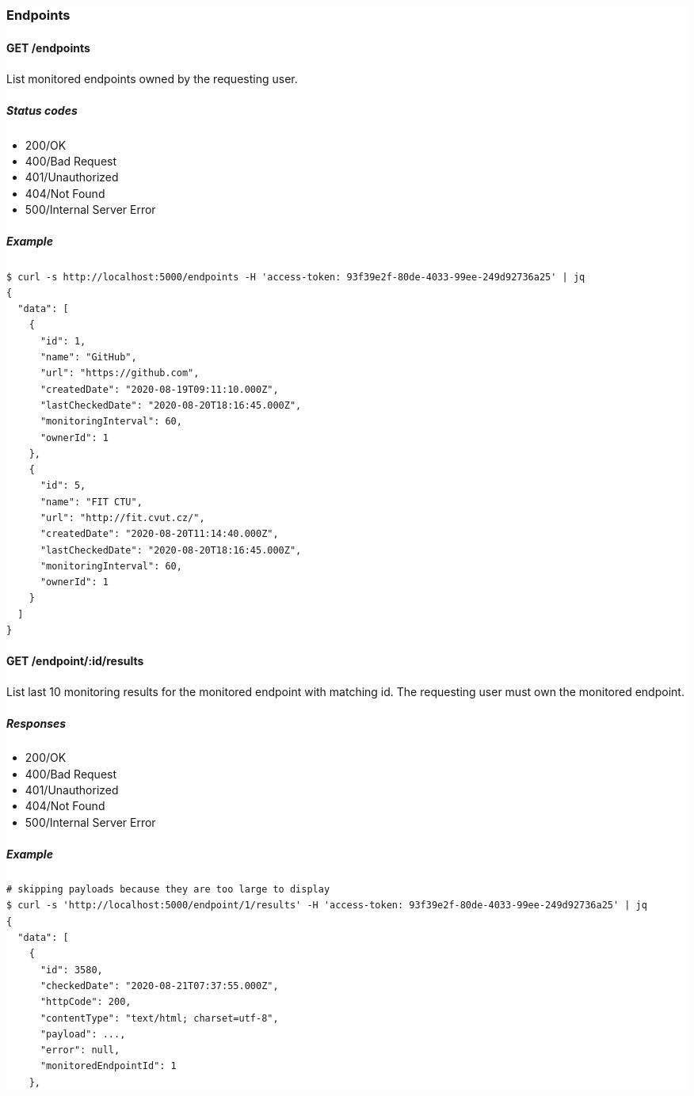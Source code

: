 ### Endpoints
#### GET /endpoints
List monitored endpoints owned by the requesting user.
##### Status codes
* 200/OK
* 400/Bad Request
* 401/Unauthorized
* 404/Not Found
* 500/Internal Server Error
##### Example
```
$ curl -s http://localhost:5000/endpoints -H 'access-token: 93f39e2f-80de-4033-99ee-249d92736a25' | jq
{
  "data": [
    {
      "id": 1,
      "name": "GitHub",
      "url": "https://github.com",
      "createdDate": "2020-08-19T09:11:10.000Z",
      "lastCheckedDate": "2020-08-20T18:16:45.000Z",
      "monitoringInterval": 60,
      "ownerId": 1
    },
    {
      "id": 5,
      "name": "FIT CTU",
      "url": "http://fit.cvut.cz/",
      "createdDate": "2020-08-20T11:14:40.000Z",
      "lastCheckedDate": "2020-08-20T18:16:45.000Z",
      "monitoringInterval": 60,
      "ownerId": 1
    }
  ]
}
```

#### GET /endpoint/:id/results
List last 10 monitoring results for the monitored endpoint with matching id. The requesting user must own the monitored endpoint.
##### Responses
* 200/OK
* 400/Bad Request
* 401/Unauthorized
* 404/Not Found
* 500/Internal Server Error
##### Example
```
# skipping payloads because they are too large to display
$ curl -s 'http://localhost:5000/endpoint/1/results' -H 'access-token: 93f39e2f-80de-4033-99ee-249d92736a25' | jq
{
  "data": [
    {
      "id": 3580,
      "checkedDate": "2020-08-21T07:37:55.000Z",
      "httpCode": 200,
      "contentType": "text/html; charset=utf-8",
      "payload": ...,
      "error": null,
      "monitoredEndpointId": 1
    },
```